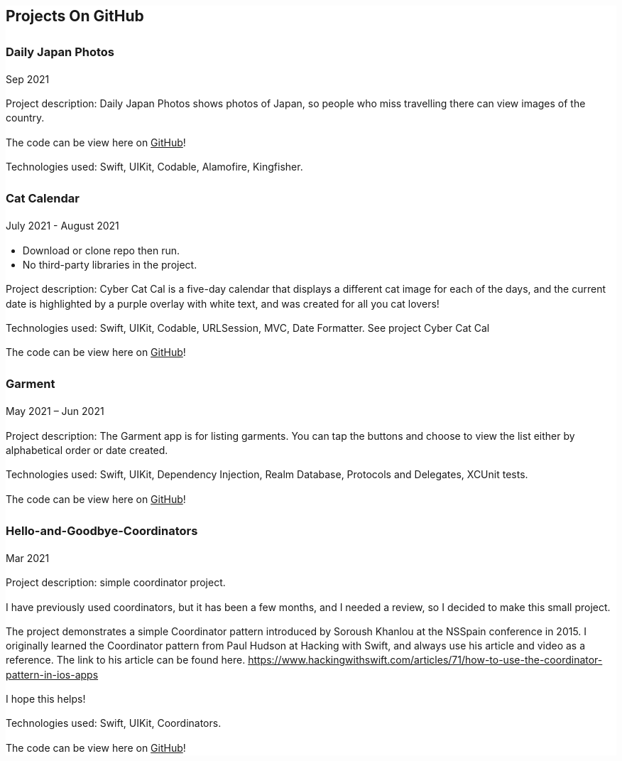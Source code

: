 ## Projects On GitHub

### Daily Japan Photos
Sep 2021

Project description: Daily Japan Photos shows photos of Japan, so people who miss travelling there can view images of the country. 

The code can be view here on [GitHub](https://github.com/mdolancode/Daily-Japan-Photos)!

Technologies used: Swift, UIKit, Codable, Alamofire, Kingfisher.

### Cat Calendar
July 2021 - August 2021

* Download or clone repo then run.
* No third-party libraries in the project.

Project description: Cyber Cat Cal is a five-day calendar that displays a different cat image for each of the days, and the current date is highlighted by a purple overlay with white text, and was created for all you cat lovers!

Technologies used: Swift, UIKit, Codable, URLSession, MVC, Date Formatter. See project Cyber Cat Cal

The code can be view here on [GitHub](https://github.com/mdolancode/CyberCatCal)!

### Garment
May 2021 – Jun 2021

Project description: The Garment app is for listing garments. You can tap the buttons and choose to view the list either by alphabetical order or date created.

Technologies used: Swift, UIKit, Dependency Injection, Realm Database, Protocols and Delegates, XCUnit tests.

The code can be view here on [GitHub](https://github.com/mdolancode/Garment)!

### Hello-and-Goodbye-Coordinators
Mar 2021

Project description: simple coordinator project.

I have previously used coordinators, but it has been a few months, and I needed a review, so I decided to make this small project.

The project demonstrates a simple Coordinator pattern introduced by Soroush Khanlou at the NSSpain conference in 2015. I originally learned the Coordinator pattern from Paul Hudson at Hacking with Swift, and always use his article and video as a reference. The link to his article can be found here. https://www.hackingwithswift.com/articles/71/how-to-use-the-coordinator-pattern-in-ios-apps

I hope this helps!

Technologies used: Swift, UIKit, Coordinators.

The code can be view here on [GitHub](https://github.com/mdolancode/Hello-and-Goodbye-Coordinators)!

